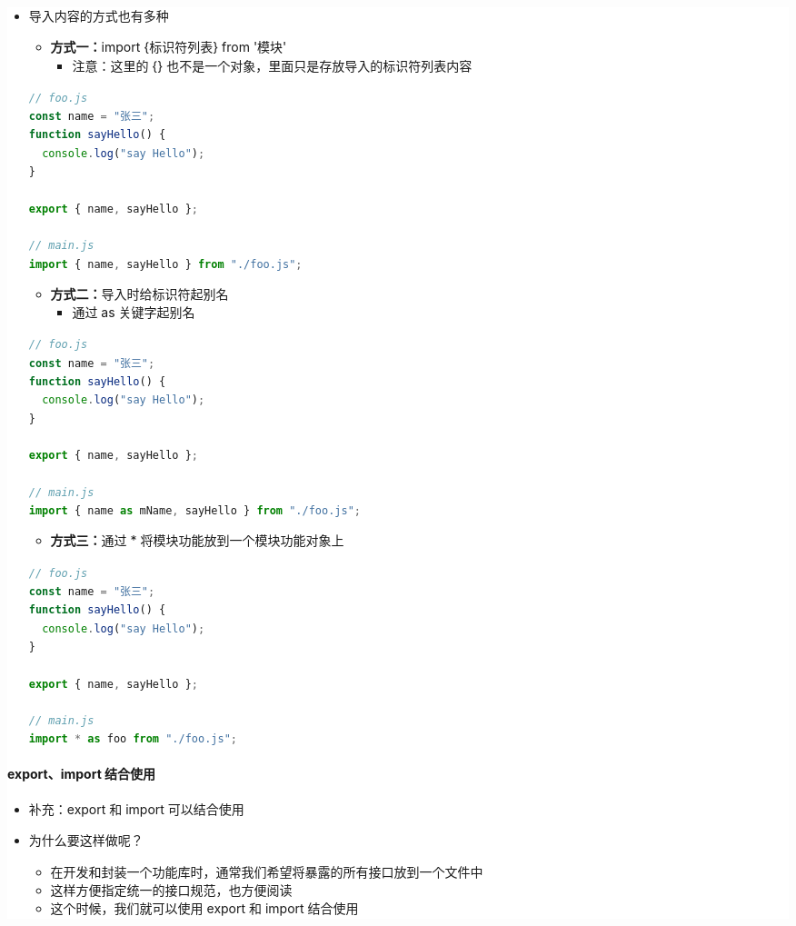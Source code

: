 - 导入内容的方式也有多种

  - <b>方式一：</b>import {标识符列表} from '模块'
    - 注意：这里的 {} 也不是一个对象，里面只是存放导入的标识符列表内容

  ```js
  // foo.js
  const name = "张三";
  function sayHello() {
    console.log("say Hello");
  }

  export { name, sayHello };

  // main.js
  import { name, sayHello } from "./foo.js";
  ```

  - <b>方式二：</b>导入时给标识符起别名
    - 通过 as 关键字起别名

  ```js
  // foo.js
  const name = "张三";
  function sayHello() {
    console.log("say Hello");
  }

  export { name, sayHello };

  // main.js
  import { name as mName, sayHello } from "./foo.js";
  ```

  - <b>方式三：</b>通过 \* 将模块功能放到一个模块功能对象上

  ```js
  // foo.js
  const name = "张三";
  function sayHello() {
    console.log("say Hello");
  }

  export { name, sayHello };

  // main.js
  import * as foo from "./foo.js";
  ```

#### export、import 结合使用

- 补充：export 和 import 可以结合使用

- 为什么要这样做呢？

  - 在开发和封装一个功能库时，通常我们希望将暴露的所有接口放到一个文件中
  - 这样方便指定统一的接口规范，也方便阅读
  - 这个时候，我们就可以使用 export 和 import 结合使用
